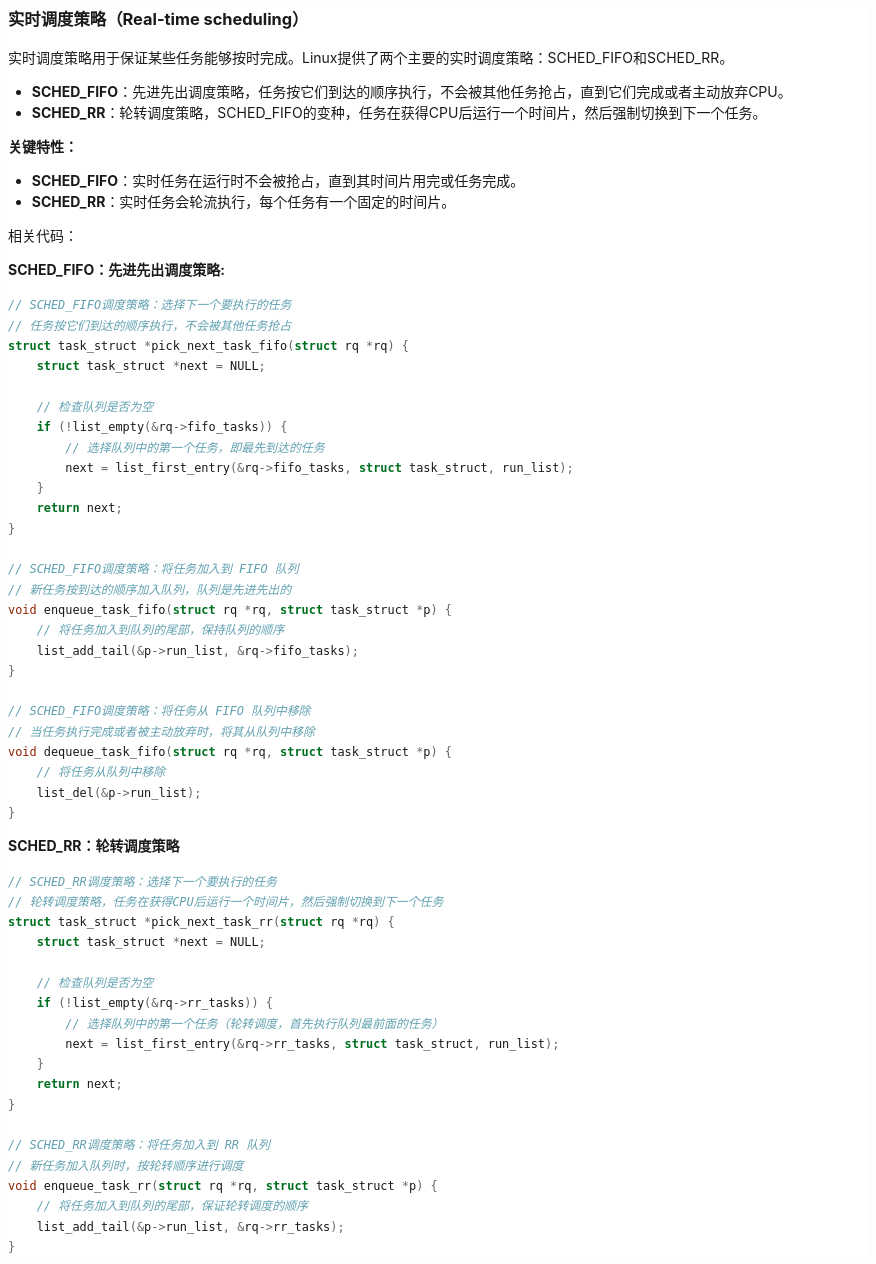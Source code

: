 ### **实时调度策略（Real-time scheduling）**

实时调度策略用于保证某些任务能够按时完成。Linux提供了两个主要的实时调度策略：SCHED_FIFO和SCHED_RR。

- **SCHED_FIFO**：先进先出调度策略，任务按它们到达的顺序执行，不会被其他任务抢占，直到它们完成或者主动放弃CPU。
- **SCHED_RR**：轮转调度策略，SCHED_FIFO的变种，任务在获得CPU后运行一个时间片，然后强制切换到下一个任务。

**关键特性：**

- **SCHED_FIFO**：实时任务在运行时不会被抢占，直到其时间片用完或任务完成。
- **SCHED_RR**：实时任务会轮流执行，每个任务有一个固定的时间片。

相关代码：

**SCHED_FIFO：先进先出调度策略:**

```c
// SCHED_FIFO调度策略：选择下一个要执行的任务
// 任务按它们到达的顺序执行，不会被其他任务抢占
struct task_struct *pick_next_task_fifo(struct rq *rq) {
    struct task_struct *next = NULL;
    
    // 检查队列是否为空
    if (!list_empty(&rq->fifo_tasks)) {
        // 选择队列中的第一个任务，即最先到达的任务
        next = list_first_entry(&rq->fifo_tasks, struct task_struct, run_list);
    }
    return next;
}

// SCHED_FIFO调度策略：将任务加入到 FIFO 队列
// 新任务按到达的顺序加入队列，队列是先进先出的
void enqueue_task_fifo(struct rq *rq, struct task_struct *p) {
    // 将任务加入到队列的尾部，保持队列的顺序
    list_add_tail(&p->run_list, &rq->fifo_tasks);
}

// SCHED_FIFO调度策略：将任务从 FIFO 队列中移除
// 当任务执行完成或者被主动放弃时，将其从队列中移除
void dequeue_task_fifo(struct rq *rq, struct task_struct *p) {
    // 将任务从队列中移除
    list_del(&p->run_list);
}
```

**SCHED_RR：轮转调度策略**

```c
// SCHED_RR调度策略：选择下一个要执行的任务
// 轮转调度策略，任务在获得CPU后运行一个时间片，然后强制切换到下一个任务
struct task_struct *pick_next_task_rr(struct rq *rq) {
    struct task_struct *next = NULL;
    
    // 检查队列是否为空
    if (!list_empty(&rq->rr_tasks)) {
        // 选择队列中的第一个任务（轮转调度，首先执行队列最前面的任务）
        next = list_first_entry(&rq->rr_tasks, struct task_struct, run_list);
    }
    return next;
}

// SCHED_RR调度策略：将任务加入到 RR 队列
// 新任务加入队列时，按轮转顺序进行调度
void enqueue_task_rr(struct rq *rq, struct task_struct *p) {
    // 将任务加入到队列的尾部，保证轮转调度的顺序
    list_add_tail(&p->run_list, &rq->rr_tasks);
}
```